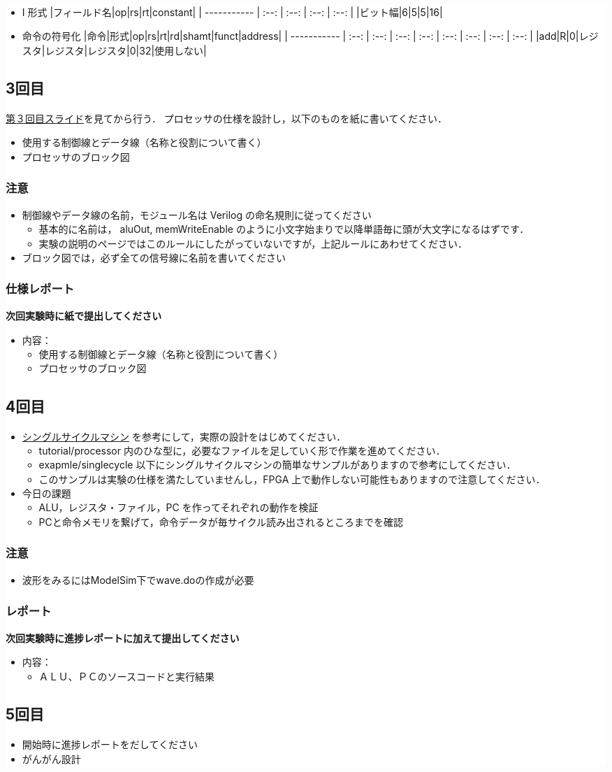 * I 形式
    |フィールド名|op|rs|rt|constant|
    | ----------- | :--: | :--: | :--: | :--: |
    |ビット幅|6|5|5|16|

* 命令の符号化
    |命令|形式|op|rs|rt|rd|shamt|funct|address|
    | ----------- | :--: | :--: | :--: | :--: | :--: | :--: | :--: | :--: |
    |add|R|0|レジスタ|レジスタ|レジスタ|0|32|使用しない|

## 3回目
[第３回目スライド](slides/03.pptx)を見てから行う．
プロセッサの仕様を設計し，以下のものを紙に書いてください．
* 使用する制御線とデータ線（名称と役割について書く）
* プロセッサのブロック図


### 注意
* 制御線やデータ線の名前，モジュール名は Verilog の命名規則に従ってください
    * 基本的に名前は， aluOut, memWriteEnable のように小文字始まりで以降単語毎に頭が大文字になるはずです．
    * 実験の説明のページではこのルールにしたがっていないですが，上記ルールにあわせてください．
* ブロック図では，必ず全ての信号線に名前を書いてください

### 仕様レポート
**次回実験時に紙で提出してください**
* 内容：
    * 使用する制御線とデータ線（名称と役割について書く）
    * プロセッサのブロック図

## 4回目
* [シングルサイクルマシン](tutorial/single.md) を参考にして，実際の設計をはじめてください．
    * tutorial/processor 内のひな型に，必要なファイルを足していく形で作業を進めてください．
    * exapmle/singlecycle 以下にシングルサイクルマシンの簡単なサンプルがありますので参考にしてください．
    * このサンプルは実験の仕様を満たしていませんし，FPGA 上で動作しない可能性もありますので注意してください．
* 今日の課題
    * ALU，レジスタ・ファイル，PC を作ってそれぞれの動作を検証
    * PCと命令メモリを繋げて，命令データが毎サイクル読み出されるところまでを確認

### 注意
* 波形をみるにはModelSim下でwave.doの作成が必要

### レポート
**次回実験時に進捗レポートに加えて提出してください**
* 内容：
    * ＡＬＵ、ＰＣのソースコードと実行結果

## 5回目
* 開始時に進捗レポートをだしてください
* がんがん設計
